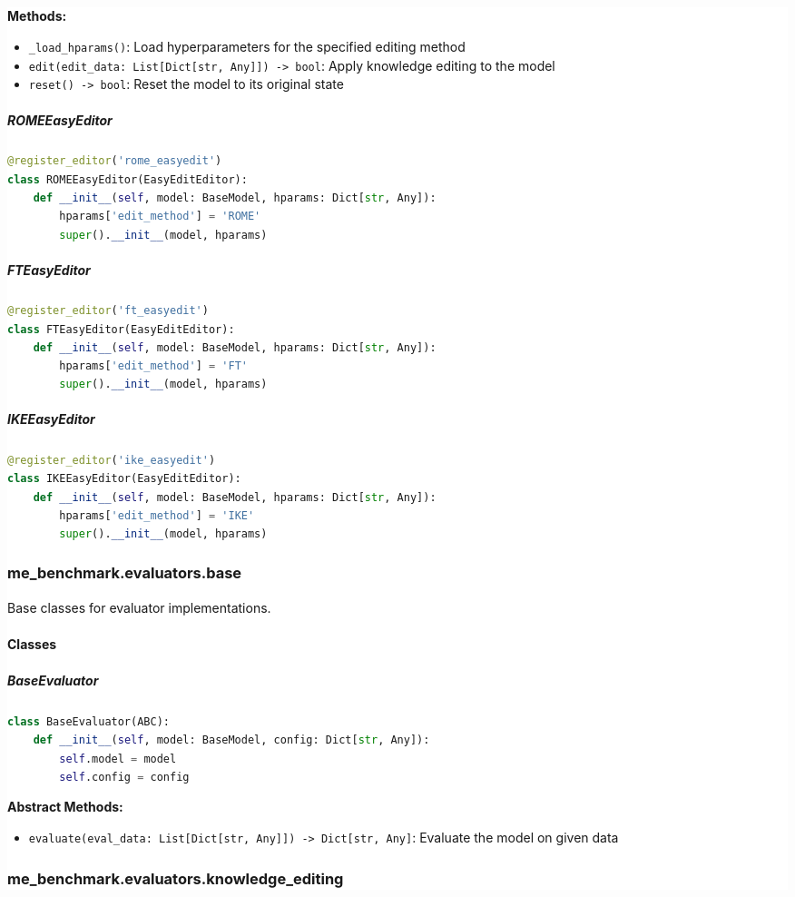**Methods:**

- `_load_hparams()`: Load hyperparameters for the specified editing method
- `edit(edit_data: List[Dict[str, Any]]) -> bool`: Apply knowledge editing to the model
- `reset() -> bool`: Reset the model to its original state

##### ROMEEasyEditor

```python
@register_editor('rome_easyedit')
class ROMEEasyEditor(EasyEditEditor):
    def __init__(self, model: BaseModel, hparams: Dict[str, Any]):
        hparams['edit_method'] = 'ROME'
        super().__init__(model, hparams)
```

##### FTEasyEditor

```python
@register_editor('ft_easyedit')
class FTEasyEditor(EasyEditEditor):
    def __init__(self, model: BaseModel, hparams: Dict[str, Any]):
        hparams['edit_method'] = 'FT'
        super().__init__(model, hparams)
```

##### IKEEasyEditor

```python
@register_editor('ike_easyedit')
class IKEEasyEditor(EasyEditEditor):
    def __init__(self, model: BaseModel, hparams: Dict[str, Any]):
        hparams['edit_method'] = 'IKE'
        super().__init__(model, hparams)
```

### me_benchmark.evaluators.base

Base classes for evaluator implementations.

#### Classes

##### BaseEvaluator

```python
class BaseEvaluator(ABC):
    def __init__(self, model: BaseModel, config: Dict[str, Any]):
        self.model = model
        self.config = config
```

**Abstract Methods:**

- `evaluate(eval_data: List[Dict[str, Any]]) -> Dict[str, Any]`: Evaluate the model on given data

### me_benchmark.evaluators.knowledge_editing
